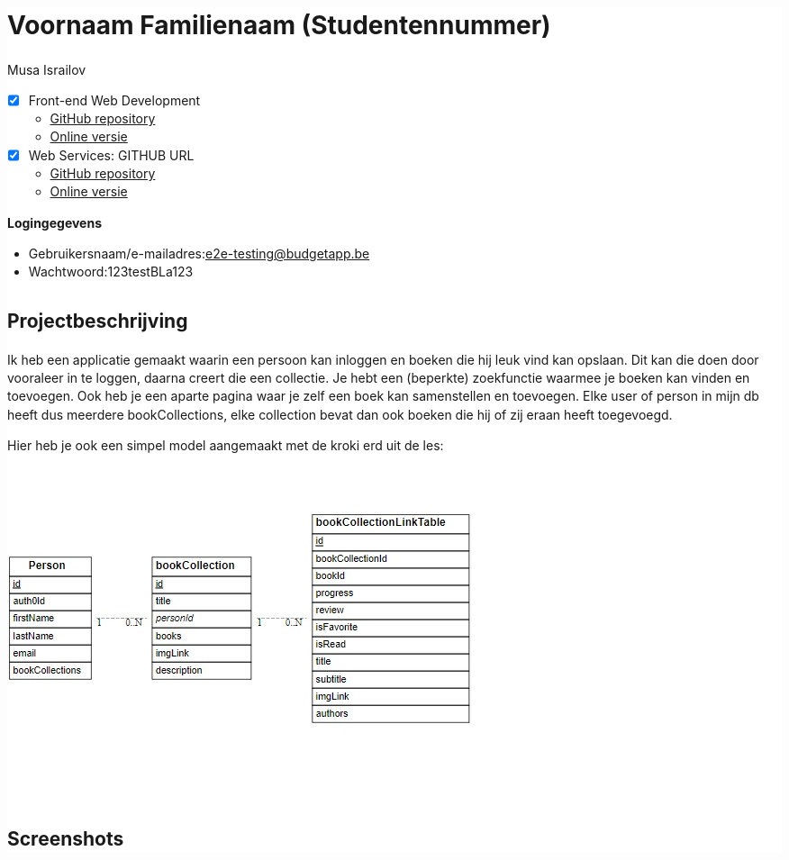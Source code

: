 # Voornaam Familienaam (Studentennummer)
Musa Israilov


- [x] Front-end Web Development
  - [GitHub repository](https://github.com/Web-IV/2223-frontendweb-Misrailov)
  - [Online versie](https://frontendweb-misrailov.onrender.com/)
- [x] Web Services: GITHUB URL
  - [GitHub repository](https://github.com/Web-IV/2223-webservices-Misrailov)
  - [Online versie](https://webservices-misrailov.onrender.com/)

**Logingegevens**


- Gebruikersnaam/e-mailadres:e2e-testing@budgetapp.be
- Wachtwoord:123testBLa123



## Projectbeschrijving


Ik heb een applicatie gemaakt waarin een persoon kan inloggen en boeken die hij leuk vind kan opslaan. Dit kan die doen door vooraleer in te loggen, daarna creert die een collectie. Je hebt een (beperkte) zoekfunctie waarmee je boeken kan vinden en toevoegen. Ook heb je een aparte pagina waar je zelf een boek kan samenstellen en toevoegen.
Elke user of person in mijn db heeft dus meerdere bookCollections, elke collection bevat dan ook boeken die hij of zij eraan heeft toegevoegd.

Hier heb je ook een simpel model aangemaakt met de kroki erd uit de les:
![Model Foto](image_dossier/eerd.jpg)




## Screenshots
